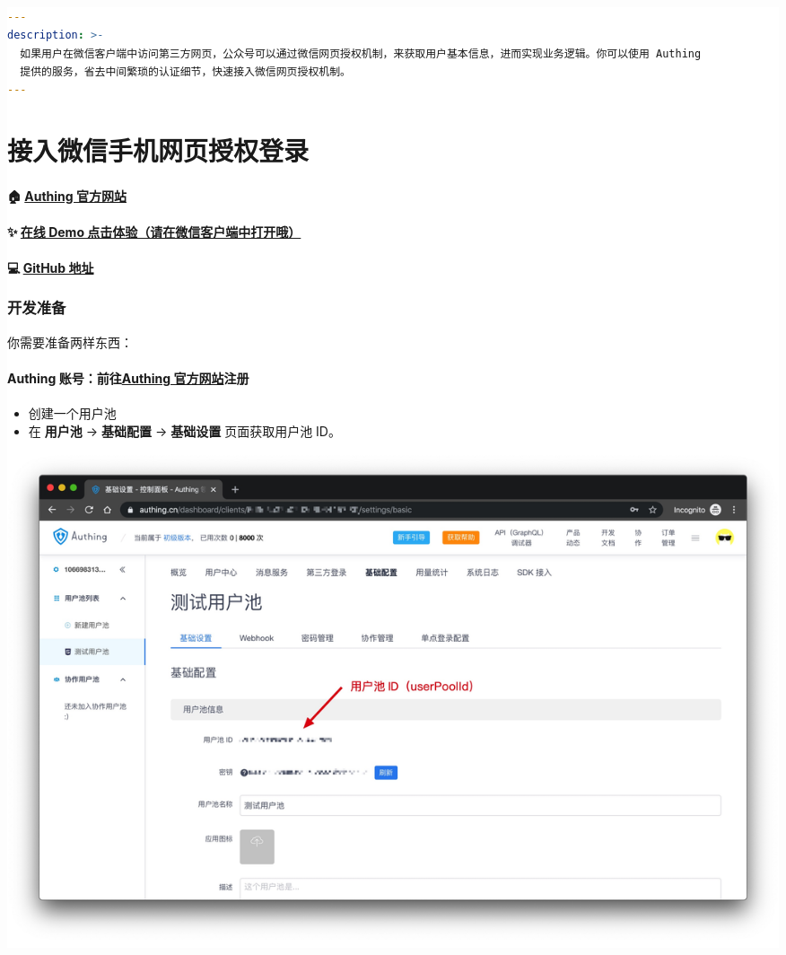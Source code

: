 ```yaml
---
description: >-
  如果用户在微信客户端中访问第三方网页，公众号可以通过微信网页授权机制，来获取用户基本信息，进而实现业务逻辑。你可以使用 Authing
  提供的服务，省去中间繁琐的认证细节，快速接入微信网页授权机制。
---
```


# 接入微信手机网页授权登录

#### 🏠 [Authing 官方网站](https://authing.cn/)

#### ✨ [在线 Demo 点击体验（请在微信客户端中打开哦）](https://sample.authing.cn/wxmobile)

#### 💻 [GitHub 地址](https://github.com/Authing/authing-wxmp-sdk)

### 开发准备

你需要准备两样东西：

#### Authing 账号：前往[Authing 官方网站](https://authing.cn/)注册

* 创建一个用户池
* 在 **用户池** -&gt; **基础配置** -&gt; **基础设置** 页面获取用户池 ID。

![](../../.gitbook/assets/userpoolid.jpg)
